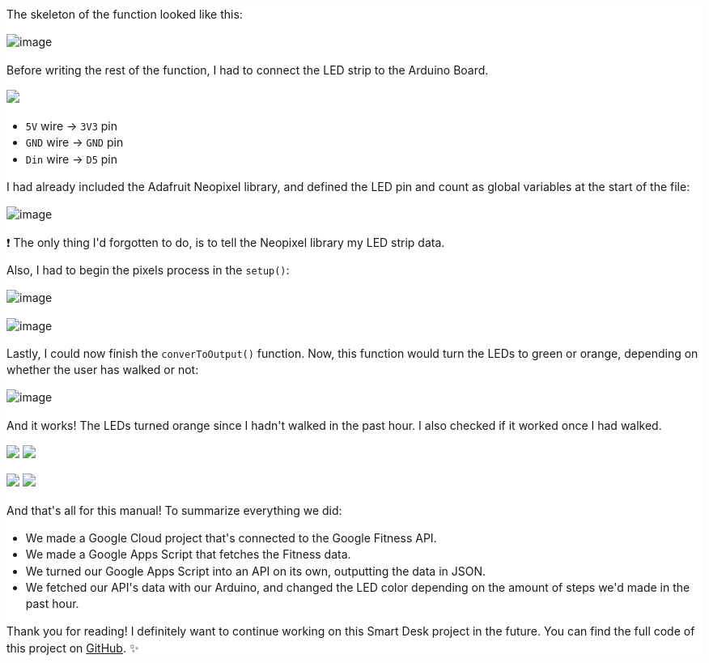 The skeleton of the function looked like this:

![image](https://user-images.githubusercontent.com/57796369/96648040-0993bd80-132f-11eb-8dd6-0f78015a2552.png)

Before writing the rest of the function, I had to connect the LED strip to the Arduino Board.

<img width="50%" src="https://user-images.githubusercontent.com/57796369/96648052-11536200-132f-11eb-80fc-fa7c83d3ff11.png" />

- `5V` wire → `3V3` pin
- `GND` wire → `GND` pin
- `Din` wire → `D5` pin

I had already included the Adafruit Neopixel library, and defined the LED pin and count as global variables at the start of the file:

![image](https://user-images.githubusercontent.com/57796369/96648065-187a7000-132f-11eb-8c63-83a40af1d623.png)

❗ The only thing I'd forgotten to do, is to tell the Neopixel library my LED strip data. 

Also, I had to begin the pixels process in the `setup()`:

![image](https://user-images.githubusercontent.com/57796369/96648078-1fa17e00-132f-11eb-8d1c-7f24e8f10105.png)

![image](https://user-images.githubusercontent.com/57796369/96648080-20d2ab00-132f-11eb-9fb7-640f72b7fb80.png)

Lastly, I could now finish the `converToOutput()` function. Now, this function would turn the LEDs to green or orange, depending on whether the user has walked or not:

![image](https://user-images.githubusercontent.com/57796369/96648116-2e883080-132f-11eb-97e6-9e07bf5286a7.png)

And it works! The LEDs turned orange since I hadn't walked in the past hour. I also checked if it worked once I had walked.

<p float="left">
    <img width="45%" src="https://user-images.githubusercontent.com/57796369/96648190-49f33b80-132f-11eb-9c2b-65792c8bde4e.png" />
    <img width="45%" src="https://user-images.githubusercontent.com/57796369/96648211-5081b300-132f-11eb-9434-d4a1aec74e92.png" />
</p>

<p float="left">
    <img width="45%" src="https://user-images.githubusercontent.com/57796369/96648236-59728480-132f-11eb-9f58-456f788c5e07.png" />
    <img width="45%" src="https://user-images.githubusercontent.com/57796369/96648262-5f686580-132f-11eb-8eb1-e719c060e70d.png" />
</p>

And that's all for this manual! To summarize everything we did:

- We made a Google Cloud project that's connected to the Google Fitness API.
- We made a Google Apps Script that fetches the Fitness data.
- We turned our Google Apps Script into an API on its own, outputting the data in JSON.
- We fetched our API's data with our Arduino, and changed the LED color depending on the amount of steps we'd made in the past hour.

Thank you for reading! I definitely want to continue working on this Smart Desk project in the future. You can find the full code of this project on [GitHub](https://github.com/karimeij/smart-desk). ✨
